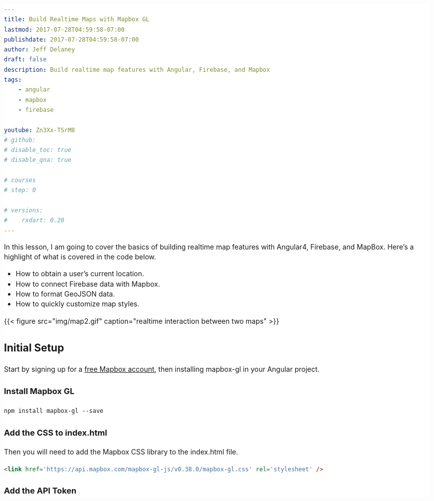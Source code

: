 ```yaml
---
title: Build Realtime Maps with Mapbox GL
lastmod: 2017-07-28T04:59:58-07:00
publishdate: 2017-07-28T04:59:58-07:00
author: Jeff Delaney
draft: false
description: Build realtime map features with Angular, Firebase, and Mapbox
tags: 
    - angular
    - mapbox
    - firebase

youtube: Zn3Xx-TSrM8
# github: 
# disable_toc: true
# disable_qna: true

# courses
# step: 0

# versions:
#    rxdart: 0.20
---
```


<p>In this lesson, I am going to cover the basics of building realtime map features with Angular4, Firebase, and MapBox. Here’s a highlight of what is covered in the code below. </p>

- How to obtain a user’s current location.
- How to connect Firebase data with Mapbox.
- How to format GeoJSON data.
- How to quickly customize map styles.

{{< figure src="img/map2.gif" caption="realtime interaction between two maps" >}}


## Initial Setup

<p>Start by signing up for a <a href="https://www.mapbox.com/">free Mapbox account</a>, then installing mapbox-gl in your Angular project.</p>

### Install Mapbox GL

```shell
npm install mapbox-gl --save
```

### Add the CSS to index.html

<p>Then you will need to add the Mapbox CSS library to the index.html file. </p>

```html
<link href='https://api.mapbox.com/mapbox-gl-js/v0.38.0/mapbox-gl.css' rel='stylesheet' />
```
### Add the API Token
